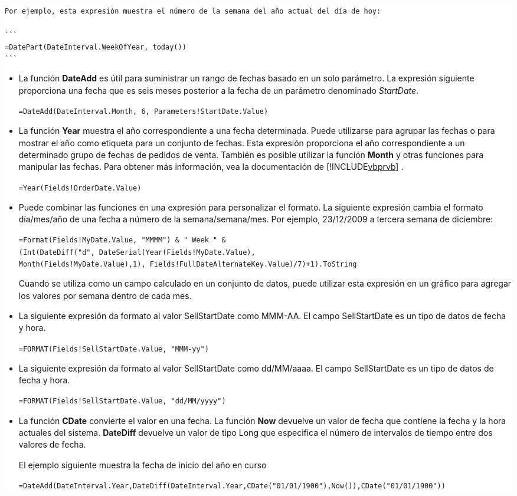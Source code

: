     Por ejemplo, esta expresión muestra el número de la semana del año actual del día de hoy:
  
    ```  
    =DatePart(DateInterval.WeekOfYear, today()) 
    ```  
  
-   La función **DateAdd** es útil para suministrar un rango de fechas basado en un solo parámetro. La expresión siguiente proporciona una fecha que es seis meses posterior a la fecha de un parámetro denominado *StartDate*.  
  
    ```  
    =DateAdd(DateInterval.Month, 6, Parameters!StartDate.Value)  
    ```  
  
-   La función **Year** muestra el año correspondiente a una fecha determinada. Puede utilizarse para agrupar las fechas o para mostrar el año como etiqueta para un conjunto de fechas. Esta expresión proporciona el año correspondiente a un determinado grupo de fechas de pedidos de venta. También es posible utilizar la función **Month** y otras funciones para manipular las fechas. Para obtener más información, vea la documentación de [!INCLUDE[vbprvb](../../includes/vbprvb-md.md)] .  
  
    ```  
    =Year(Fields!OrderDate.Value)  
    ```  
  
-   Puede combinar las funciones en una expresión para personalizar el formato. La siguiente expresión cambia el formato día/mes/año de una fecha a número de la semana/semana/mes. Por ejemplo, 23/12/2009 a tercera semana de diciembre:  
  
    ```  
    =Format(Fields!MyDate.Value, "MMMM") & " Week " &   
    (Int(DateDiff("d", DateSerial(Year(Fields!MyDate.Value),   
    Month(Fields!MyDate.Value),1), Fields!FullDateAlternateKey.Value)/7)+1).ToString  
    ```  
  
     Cuando se utiliza como un campo calculado en un conjunto de datos, puede utilizar esta expresión en un gráfico para agregar los valores por semana dentro de cada mes.  
  
-   La siguiente expresión da formato al valor SellStartDate como MMM-AA. El campo SellStartDate es un tipo de datos de fecha y hora.  
  
    ```  
    =FORMAT(Fields!SellStartDate.Value, "MMM-yy")  
    ```  
  
-   La siguiente expresión da formato al valor SellStartDate como dd/MM/aaaa. El campo SellStartDate es un tipo de datos de fecha y hora.  
  
    ```  
    =FORMAT(Fields!SellStartDate.Value, "dd/MM/yyyy")  
    ```  
  
-   La función **CDate** convierte el valor en una fecha. La función **Now** devuelve un valor de fecha que contiene la fecha y la hora actuales del sistema. **DateDiff** devuelve un valor de tipo Long que especifica el número de intervalos de tiempo entre dos valores de fecha.  
  
     El ejemplo siguiente muestra la fecha de inicio del año en curso  
  
    ```  
    =DateAdd(DateInterval.Year,DateDiff(DateInterval.Year,CDate("01/01/1900"),Now()),CDate("01/01/1900"))  
    ```  
  